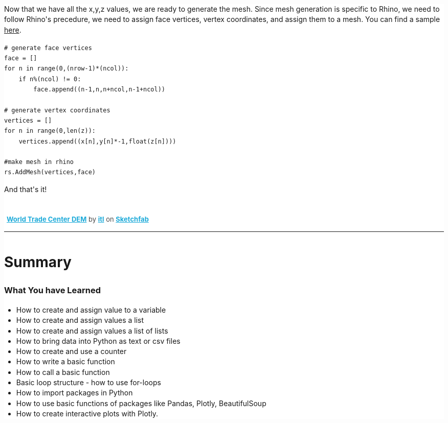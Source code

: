 Now that we have all the x,y,z values, we are ready to generate the mesh. Since mesh generation is specific to Rhino, we need to follow Rhino's precedure, we need to assign face vertices, vertex coordinates, and assign them to a mesh. You can find a sample [here](https://developer.rhino3d.com/samples/rhinocommon/add-mesh/).

```
# generate face vertices
face = []
for n in range(0,(nrow-1)*(ncol)):
    if n%(ncol) != 0:
        face.append((n-1,n,n+ncol,n-1+ncol))

# generate vertex coordinates
vertices = []
for n in range(0,len(z)):
    vertices.append((x[n],y[n]*-1,float(z[n])))

#make mesh in rhino
rs.AddMesh(vertices,face)
```

And that's it!

<div class="sketchfab-embed-wrapper"><iframe width="100%" height="480" src="https://sketchfab.com/models/a7979bace34442d1b6655c37bd348a5b/embed" frameborder="0" allow="autoplay; fullscreen; vr" mozallowfullscreen="true" webkitallowfullscreen="true"></iframe>
​
<p style="font-size: 13px; font-weight: normal; margin: 5px; color: #4A4A4A;">
    <a href="https://sketchfab.com/3d-models/world-trade-center-dem-a7979bace34442d1b6655c37bd348a5b?utm_medium=embed&utm_source=website&utm_campaign=share-popup" target="_blank" style="font-weight: bold; color: #1CAAD9;">World Trade Center DEM</a>
    by <a href="https://sketchfab.com/itl?utm_medium=embed&utm_source=website&utm_campaign=share-popup" target="_blank" style="font-weight: bold; color: #1CAAD9;">itl</a>
    on <a href="https://sketchfab.com?utm_medium=embed&utm_source=website&utm_campaign=share-popup" target="_blank" style="font-weight: bold; color: #1CAAD9;">Sketchfab</a>
</p>
</div>


***

# Summary

### What You have Learned

* How to create and assign value to a variable
* How to create and assign values a list
* How to create and assign values a list of lists
* How to bring data into Python as text or csv files 
* How to create and use a counter
* How to write a basic function
* How to call a basic function
* Basic loop structure - how to use for-loops
* How to import packages in Python
* How to use basic functions of packages like Pandas, Plotly, BeautifulSoup
* How to create interactive plots with Plotly.